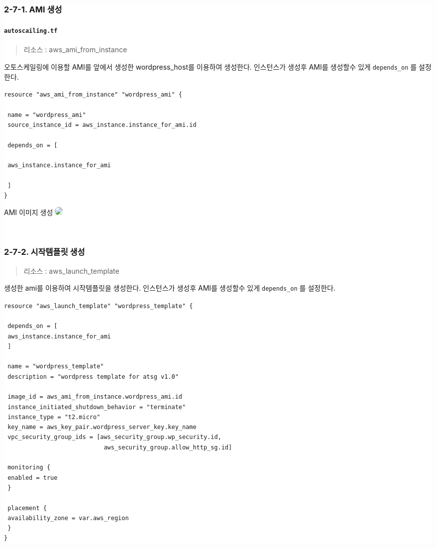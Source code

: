 ### 2-7-1. AMI 생성
#### `autoscailing.tf`

>리소스 : aws_ami_from_instance

오토스케일링에 이용할 AMI를 앞에서 생성한 wordpress_host를 이용하여 생성한다. 
인스턴스가 생성후 AMI를 생성할수 있게 `depends_on` 를 설정한다.

```
resource "aws_ami_from_instance" "wordpress_ami" {

 name = "wordpress_ami"
 source_instance_id = aws_instance.instance_for_ami.id

 depends_on = [

 aws_instance.instance_for_ami

 ]
}
```

AMI 이미지 생성
<img style="border-radius: 7px;-moz-border-radius: 7px;-khtml-border-radius: 7px;-webkit-border-radius: 7px;" src="https://github.com/RungLyeok/pj3/blob/main/AMI.png?raw=true" />

<br>

### 2-7-2. 시작템플릿 생성

>리소스 : aws_launch_template

생성한 ami를 이용하여 시작템플릿을 생성한다.
인스턴스가 생성후 AMI를 생성할수 있게 `depends_on` 를 설정한다.

```
resource "aws_launch_template" "wordpress_template" {

 depends_on = [
 aws_instance.instance_for_ami
 ]

 name = "wordpress_template"
 description = "wordpress template for atsg v1.0"

 image_id = aws_ami_from_instance.wordpress_ami.id
 instance_initiated_shutdown_behavior = "terminate"
 instance_type = "t2.micro"
 key_name = aws_key_pair.wordpress_server_key.key_name
 vpc_security_group_ids = [aws_security_group.wp_security.id, 
                            aws_security_group.allow_http_sg.id]

 monitoring {
 enabled = true
 }

 placement {
 availability_zone = var.aws_region
 } 
}
```
